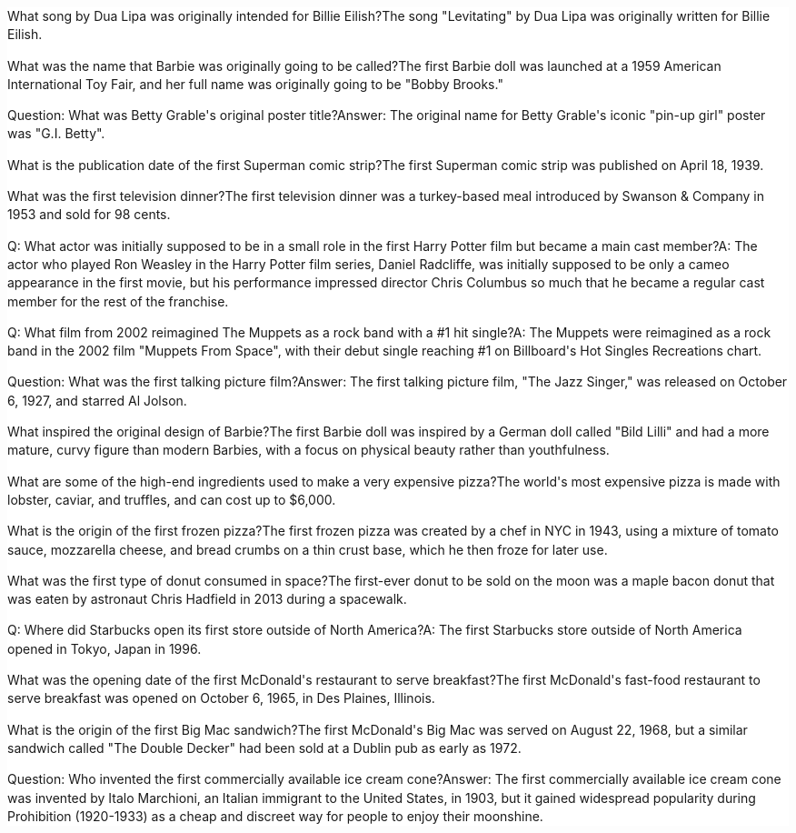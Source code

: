 What song by Dua Lipa was originally intended for Billie Eilish?<start>The song "Levitating" by Dua Lipa was originally written for Billie Eilish.<end>

What was the name that Barbie was originally going to be called?<start>The first Barbie doll was launched at a 1959 American International Toy Fair, and her full name was originally going to be "Bobby Brooks."<end>

Question: What was Betty Grable's original poster title?<start>Answer: The original name for Betty Grable's iconic "pin-up girl" poster was "G.I. Betty".<end>

What is the publication date of the first Superman comic strip?<start>The first Superman comic strip was published on April 18, 1939.<end>

What was the first television dinner?<start>The first television dinner was a turkey-based meal introduced by Swanson & Company in 1953 and sold for 98 cents.<end>

Q: What actor was initially supposed to be in a small role in the first Harry Potter film but became a main cast member?<start>A: The actor who played Ron Weasley in the Harry Potter film series, Daniel Radcliffe, was initially supposed to be only a cameo appearance in the first movie, but his performance impressed director Chris Columbus so much that he became a regular cast member for the rest of the franchise.<end>

Q: What film from 2002 reimagined The Muppets as a rock band with a #1 hit single?<start>A: The Muppets were reimagined as a rock band in the 2002 film "Muppets From Space", with their debut single reaching #1 on Billboard's Hot Singles Recreations chart.<end>

Question: What was the first talking picture film?<start>Answer: The first talking picture film, "The Jazz Singer," was released on October 6, 1927, and starred Al Jolson.<end>

What inspired the original design of Barbie?<start>The first Barbie doll was inspired by a German doll called "Bild Lilli" and had a more mature, curvy figure than modern Barbies, with a focus on physical beauty rather than youthfulness.<end>

What are some of the high-end ingredients used to make a very expensive pizza?<start>The world's most expensive pizza is made with lobster, caviar, and truffles, and can cost up to $6,000.<end>

What is the origin of the first frozen pizza?<start>The first frozen pizza was created by a chef in NYC in 1943, using a mixture of tomato sauce, mozzarella cheese, and bread crumbs on a thin crust base, which he then froze for later use.<end>

What was the first type of donut consumed in space?<start>The first-ever donut to be sold on the moon was a maple bacon donut that was eaten by astronaut Chris Hadfield in 2013 during a spacewalk.<end>

Q: Where did Starbucks open its first store outside of North America?<start>A: The first Starbucks store outside of North America opened in Tokyo, Japan in 1996.<end>

What was the opening date of the first McDonald's restaurant to serve breakfast?<start>The first McDonald's fast-food restaurant to serve breakfast was opened on October 6, 1965, in Des Plaines, Illinois.<end>

What is the origin of the first Big Mac sandwich?<start>The first McDonald's Big Mac was served on August 22, 1968, but a similar sandwich called "The Double Decker" had been sold at a Dublin pub as early as 1972.<end>

Question: Who invented the first commercially available ice cream cone?<start>Answer: The first commercially available ice cream cone was invented by Italo Marchioni, an Italian immigrant to the United States, in 1903, but it gained widespread popularity during Prohibition (1920-1933) as a cheap and discreet way for people to enjoy their moonshine.<end>
